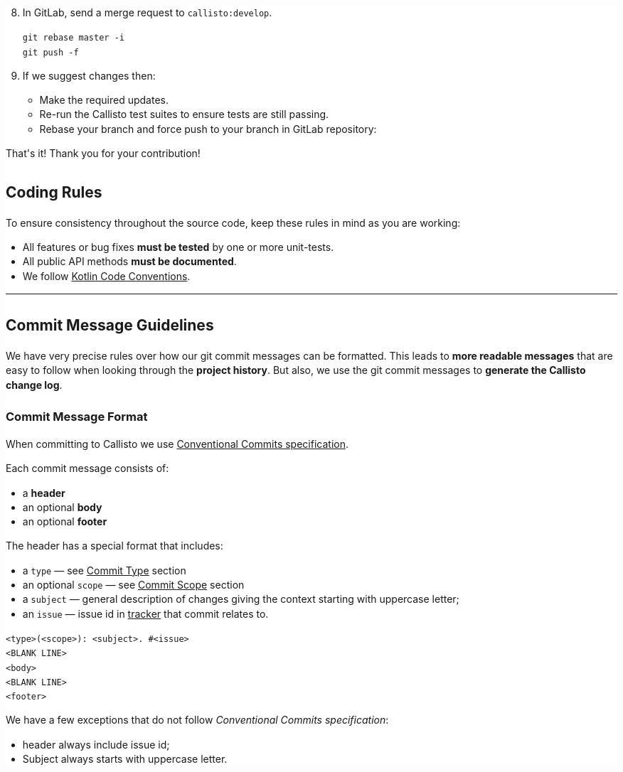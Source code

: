 8. In GitLab, send a merge request to `callisto:develop`. <br/>

    ```shell
    git rebase master -i
    git push -f
    ```

9. If we suggest changes then:
    - Make the required updates.
    - Re-run the Callisto test suites to ensure tests are still passing.
    - Rebase your branch and force push to your branch in GitLab repository:

That's it! Thank you for your contribution!


## <a name="rules"></a> Coding Rules

To ensure consistency throughout the source code, keep these rules in mind as you are working:

- All features or bug fixes **must be tested** by one or more unit-tests.
- All public API methods **must be documented**.
- We follow [Kotlin Code Conventions][trl-kt-code-conventions].

---

## <a name="commit"></a> Commit Message Guidelines

We have very precise rules over how our git commit messages can be formatted. 
This leads to **more readable messages** that are easy to follow when looking through the **project history**.
But also, we use the git commit messages to **generate the Callisto change log**.

### Commit Message Format

When committing to Callisto we use [Conventional Commits specification][conventional-commit].

Each commit message consists of:
- a **header**
- an optional **body**
- an optional **footer**

The header has a special format that includes:
- a `type` — see [Commit Type](#commit_type) section
- an optional `scope` — see [Commit Scope](#commit_scope) section 
- a `subject` — general description of changes giving the context starting with uppercase letter;
- an `issue` — issue id in [tracker][youtrack] that commit relates to.

```
<type>(<scope>): <subject>. #<issue>
<BLANK LINE>
<body>
<BLANK LINE>
<footer>
```

We have a few exceptions that do not follow _Conventional Commits specification_:
- header always include issue id;
- Subject always starts with uppercase letter.


[tg-mikhail-gostev]: https://t.me/pihanya
[youtrack]: https://yt.cybernation.com/issues/CALLISTO
[youtrack_new_issue]: https://yt.cybernation.com/newIssue?project=CALLISTO
[gitlab]: https://gitlab.cybernation.com/cybernation/callisto
[gitlab_commit_history]: https://gitlab.cybernation.com/cybernation/callisto/-/commits/develop/
[gitlab-mrs]: https://gitlab.cybernation.com/cybernation/callisto/-/merge_requests
[trl-kt-code-conventions]: https://wiki.cybernation.com/index.php/Kotlin_Code_Conventions
[conventional-commit]: https://www.conventionalcommits.org/en/v1.0.0/#summary
[dev-doc]: https://gitlab.cybernation.com/cybernation/callisto/-/blob/develop/docs/DEVELOPER.md